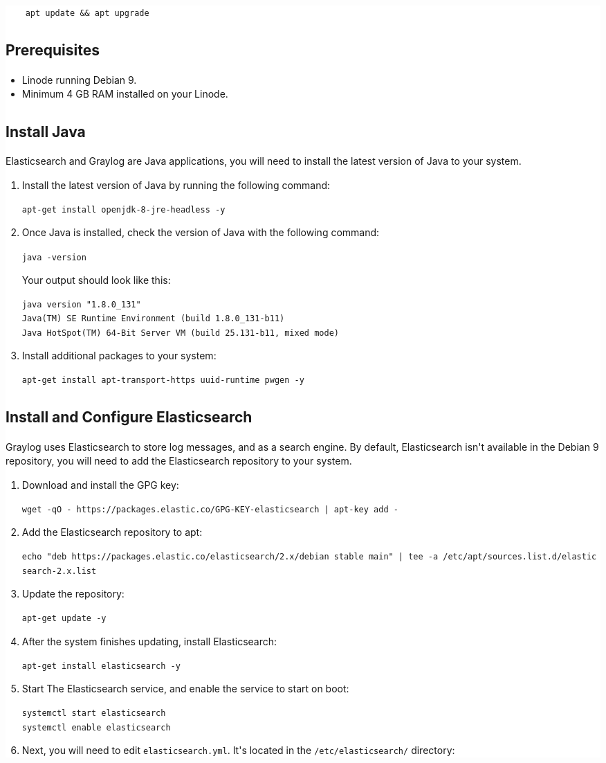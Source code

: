         apt update && apt upgrade

## Prerequisites
*   Linode running Debian 9.
*   Minimum 4 GB RAM installed on your Linode.

## Install Java
Elasticsearch and Graylog are Java applications, you will need to install the latest version of Java to your system.

1.  Install the latest version of Java by running the following command:

        apt-get install openjdk-8-jre-headless -y

2.  Once Java is installed, check the version of Java with the following command:
	
        java -version

    Your output should look like this:

        java version "1.8.0_131"
        Java(TM) SE Runtime Environment (build 1.8.0_131-b11)
        Java HotSpot(TM) 64-Bit Server VM (build 25.131-b11, mixed mode)

3.  Install additional packages to your system:

        apt-get install apt-transport-https uuid-runtime pwgen -y

## Install and Configure Elasticsearch
Graylog uses Elasticsearch to store log messages, and as a search engine. By default, Elasticsearch isn't available in the Debian 9 repository, you will need to add the Elasticsearch repository to your system.

1.  Download and install the GPG key:

        wget -qO - https://packages.elastic.co/GPG-KEY-elasticsearch | apt-key add -

2.  Add the Elasticsearch repository to apt:

        echo "deb https://packages.elastic.co/elasticsearch/2.x/debian stable main" | tee -a /etc/apt/sources.list.d/elasticsearch-2.x.list

3.  Update the repository:

        apt-get update -y

4.  After the system finishes updating, install Elasticsearch: 

        apt-get install elasticsearch -y

5.  Start The Elasticsearch service, and enable the service to start on boot:

        systemctl start elasticsearch
        systemctl enable elasticsearch

6.  Next, you will need to edit `elasticsearch.yml`. It's located in the `/etc/elasticsearch/` directory:
